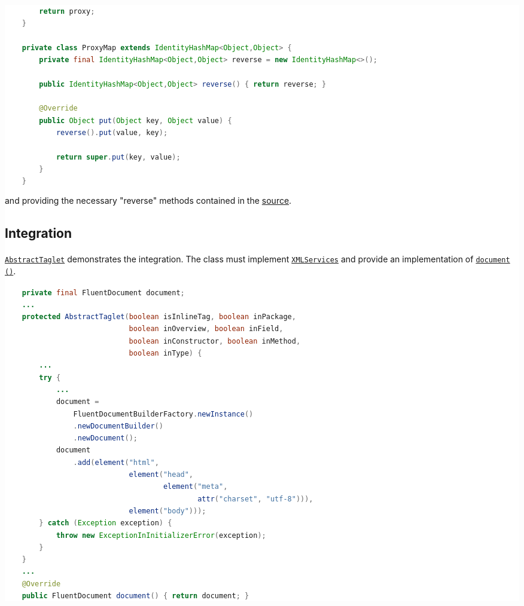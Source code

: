 ```java
        return proxy;
    }

    private class ProxyMap extends IdentityHashMap<Object,Object> {
        private final IdentityHashMap<Object,Object> reverse = new IdentityHashMap<>();

        public IdentityHashMap<Object,Object> reverse() { return reverse; }

        @Override
        public Object put(Object key, Object value) {
            reverse().put(value, key);

            return super.put(key, value);
        }
    }
```

and providing the necessary "reverse" methods contained in the
[source](javadoc/src-html/ball/lang/reflect/FacadeProxyInvocationHandler.html#line.104).

## Integration

[`AbstractTaglet`](javadoc/ball/tools/javadoc/AbstractTaglet.html)
demonstrates the integration.  The class must implement
[`XMLServices`](javadoc/ball/xml/XMLServices.html) and
provide an implementation of
[`document()`](javadoc/ball/xml/XMLServices.html#document--).

```java
    private final FluentDocument document;
    ...
    protected AbstractTaglet(boolean isInlineTag, boolean inPackage,
                             boolean inOverview, boolean inField,
                             boolean inConstructor, boolean inMethod,
                             boolean inType) {
        ...
        try {
            ...
            document =
                FluentDocumentBuilderFactory.newInstance()
                .newDocumentBuilder()
                .newDocument();
            document
                .add(element("html",
                             element("head",
                                     element("meta",
                                             attr("charset", "utf-8"))),
                             element("body")));
        } catch (Exception exception) {
            throw new ExceptionInInitializerError(exception);
        }
    }
    ...
    @Override
    public FluentDocument document() { return document; }
```
